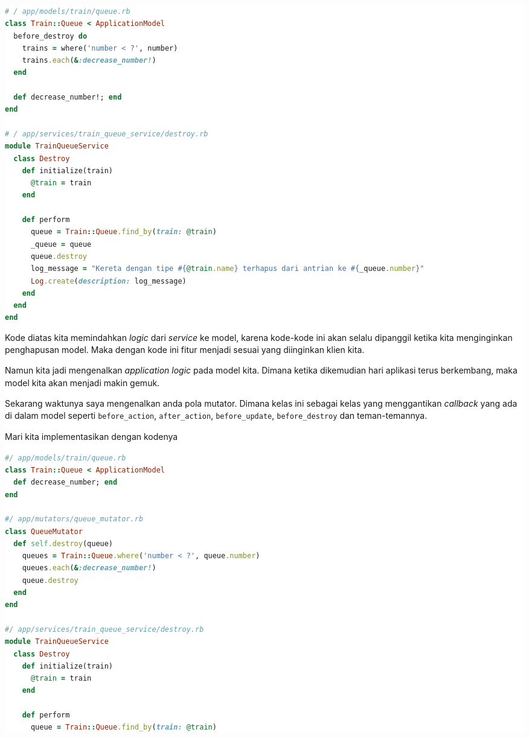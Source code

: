 ```rb
# / app/models/train/queue.rb
class Train::Queue < ApplicationModel
  before_destroy do
    trains = where('number < ?', number)
    trains.each(&:decrease_number!)
  end

  def decrease_number!; end
end

# / app/services/train_queue_service/destroy.rb
module TrainQueueService
  class Destroy
    def initialize(train)
      @train = train
    end

    def perform
      queue = Train::Queue.find_by(train: @train)
      _queue = queue
      queue.destroy
      log_message = "Kereta dengan tipe #{@train.name} terhapus dari antrian ke #{_queue.number}"
      Log.create(description: log_message)
    end
  end
end
```

Kode diatas kita memindahkan *logic* dari *service* ke model, karena kode-kode ini akan selalu dipanggil ketika kita menginginkan penghapusan model. Maka dengan kode ini fitur menjadi sesuai yang diinginkan klien kita.

Namun kita jadi mengenalkan *application logic* pada model kita. Dimana ketika dikemudian hari aplikasi terus berkembang, maka model kita akan menjadi makin gemuk.

Sekarang waktunya saya mengenalkan anda pola mutator. Dimana kelas ini sebagai kelas yang menggantikan *callback* yang ada di dalam model seperti `before_action`, `after_action`, `before_update`, `before_destroy` dan teman-temannya.

Mari kita implementasikan dengan kodenya

```rb
#/ app/models/train/queue.rb
class Train::Queue < ApplicationModel
  def decrease_number; end
end

#/ app/mutators/queue_mutator.rb
class QueueMutator
  def self.destroy(queue)
    queues = Train::Queue.where('number < ?', queue.number)
    queues.each(&:decrease_number!)
    queue.destroy
  end
end

#/ app/services/train_queue_service/destroy.rb
module TrainQueueService
  class Destroy
    def initialize(train)
      @train = train
    end

    def perform
      queue = Train::Queue.find_by(train: @train)
```